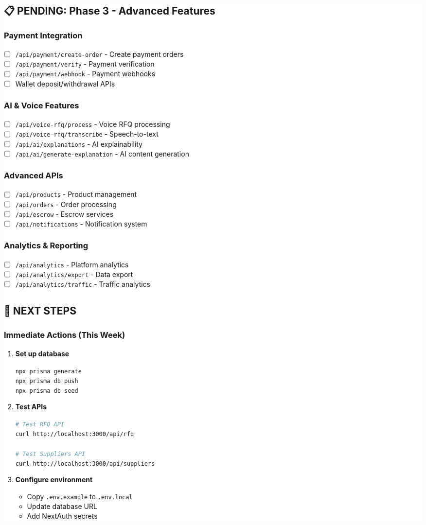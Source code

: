 ## 📋 **PENDING: Phase 3 - Advanced Features**

### **Payment Integration**

- [ ] `/api/payment/create-order` - Create payment orders
- [ ] `/api/payment/verify` - Payment verification
- [ ] `/api/payment/webhook` - Payment webhooks
- [ ] Wallet deposit/withdrawal APIs

### **AI & Voice Features**

- [ ] `/api/voice-rfq/process` - Voice RFQ processing
- [ ] `/api/voice-rfq/transcribe` - Speech-to-text
- [ ] `/api/ai/explanations` - AI explainability
- [ ] `/api/ai/generate-explanation` - AI content generation

### **Advanced APIs**

- [ ] `/api/products` - Product management
- [ ] `/api/orders` - Order processing
- [ ] `/api/escrow` - Escrow services
- [ ] `/api/notifications` - Notification system

### **Analytics & Reporting**

- [ ] `/api/analytics` - Platform analytics
- [ ] `/api/analytics/export` - Data export
- [ ] `/api/analytics/traffic` - Traffic analytics

## 🚀 **NEXT STEPS**

### **Immediate Actions (This Week)**

1. **Set up database**

   ```bash
   npx prisma generate
   npx prisma db push
   npx prisma db seed
   ```

2. **Test APIs**

   ```bash
   # Test RFQ API
   curl http://localhost:3000/api/rfq

   # Test Suppliers API
   curl http://localhost:3000/api/suppliers
   ```

3. **Configure environment**
   - Copy `.env.example` to `.env.local`
   - Update database URL
   - Add NextAuth secrets
